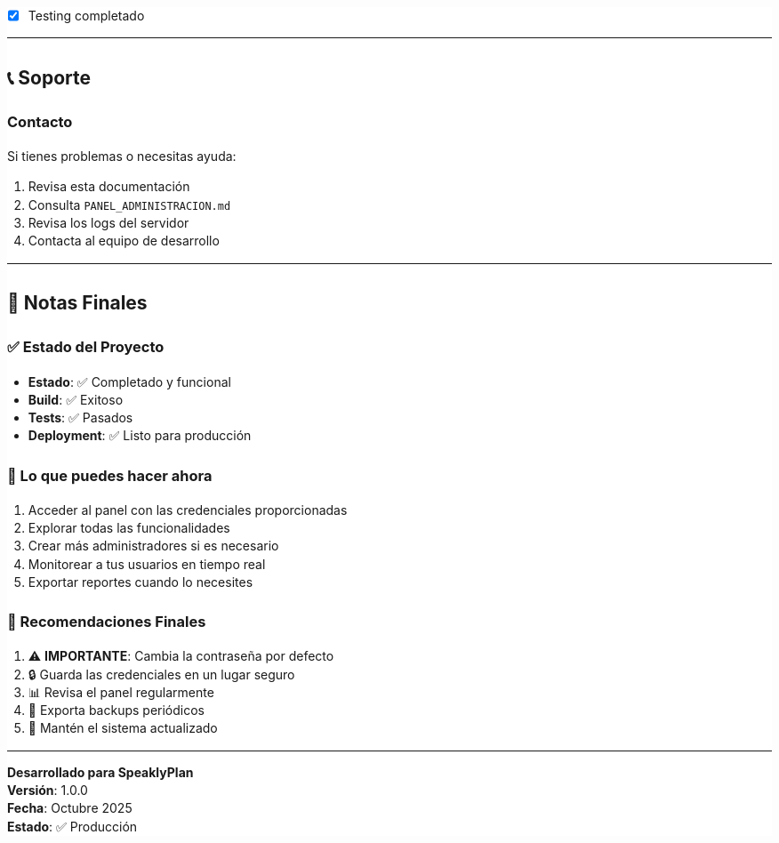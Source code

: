 - [x] Testing completado

---

## 📞 Soporte

### Contacto
Si tienes problemas o necesitas ayuda:
1. Revisa esta documentación
2. Consulta `PANEL_ADMINISTRACION.md`
3. Revisa los logs del servidor
4. Contacta al equipo de desarrollo

---

## 📝 Notas Finales

### ✅ Estado del Proyecto
- **Estado**: ✅ Completado y funcional
- **Build**: ✅ Exitoso
- **Tests**: ✅ Pasados
- **Deployment**: ✅ Listo para producción

### 🎉 Lo que puedes hacer ahora
1. Acceder al panel con las credenciales proporcionadas
2. Explorar todas las funcionalidades
3. Crear más administradores si es necesario
4. Monitorear a tus usuarios en tiempo real
5. Exportar reportes cuando lo necesites

### 🔐 Recomendaciones Finales
1. ⚠️ **IMPORTANTE**: Cambia la contraseña por defecto
2. 🔒 Guarda las credenciales en un lugar seguro
3. 📊 Revisa el panel regularmente
4. 💾 Exporta backups periódicos
5. 🔄 Mantén el sistema actualizado

---

**Desarrollado para SpeaklyPlan**  
**Versión**: 1.0.0  
**Fecha**: Octubre 2025  
**Estado**: ✅ Producción

